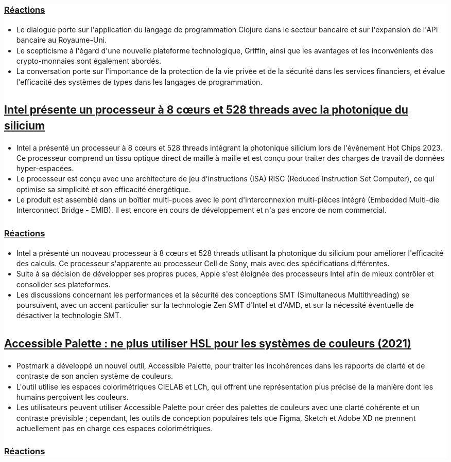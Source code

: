 ### [Réactions](https://news.ycombinator.com/item?id=37313183)

- Le dialogue porte sur l'application du langage de programmation Clojure dans le secteur bancaire et sur l'expansion de l'API bancaire au Royaume-Uni.
- Le scepticisme à l'égard d'une nouvelle plateforme technologique, Griffin, ainsi que les avantages et les inconvénients des crypto-monnaies sont également abordés.
- La conversation porte sur l'importance de la protection de la vie privée et de la sécurité dans les services financiers, et évalue l'efficacité des systèmes de types dans les langages de programmation.

## [Intel présente un processeur à 8 cœurs et 528 threads avec la photonique du silicium](https://www.servethehome.com/intel-shows-8-core-528-thread-processor-with-silicon-photonics/)

- Intel a présenté un processeur à 8 cœurs et 528 threads intégrant la photonique silicium lors de l'événement Hot Chips 2023. Ce processeur comprend un tissu optique direct de maille à maille et est conçu pour traiter des charges de travail de données hyper-espacées.
- Le processeur est conçu avec une architecture de jeu d'instructions (ISA) RISC (Reduced Instruction Set Computer), ce qui optimise sa simplicité et son efficacité énergétique.
- Le produit est assemblé dans un boîtier multi-puces avec le pont d'interconnexion multi-pièces intégré (Embedded Multi-die Interconnect Bridge - EMIB). Il est encore en cours de développement et n'a pas encore de nom commercial.

### [Réactions](https://news.ycombinator.com/item?id=37315802)

- Intel a présenté un nouveau processeur à 8 cœurs et 528 threads utilisant la photonique du silicium pour améliorer l'efficacité des calculs. Ce processeur s'apparente au processeur Cell de Sony, mais avec des spécifications différentes.
- Suite à sa décision de développer ses propres puces, Apple s'est éloignée des processeurs Intel afin de mieux contrôler et consolider ses plateformes.
- Les discussions concernant les performances et la sécurité des conceptions SMT (Simultaneous Multithreading) se poursuivent, avec un accent particulier sur la technologie Zen SMT d'Intel et d'AMD, et sur la nécessité éventuelle de désactiver la technologie SMT.

## [Accessible Palette : ne plus utiliser HSL pour les systèmes de couleurs (2021)](https://wildbit.com/blog/accessible-palette-stop-using-hsl-for-color-systems)

- Postmark a développé un nouvel outil, Accessible Palette, pour traiter les incohérences dans les rapports de clarté et de contraste de son ancien système de couleurs.
- L'outil utilise les espaces colorimétriques CIELAB et LCh, qui offrent une représentation plus précise de la manière dont les humains perçoivent les couleurs.
- Les utilisateurs peuvent utiliser Accessible Palette pour créer des palettes de couleurs avec une clarté cohérente et un contraste prévisible ; cependant, les outils de conception populaires tels que Figma, Sketch et Adobe XD ne prennent actuellement pas en charge ces espaces colorimétriques.

### [Réactions](https://news.ycombinator.com/item?id=37307473)
